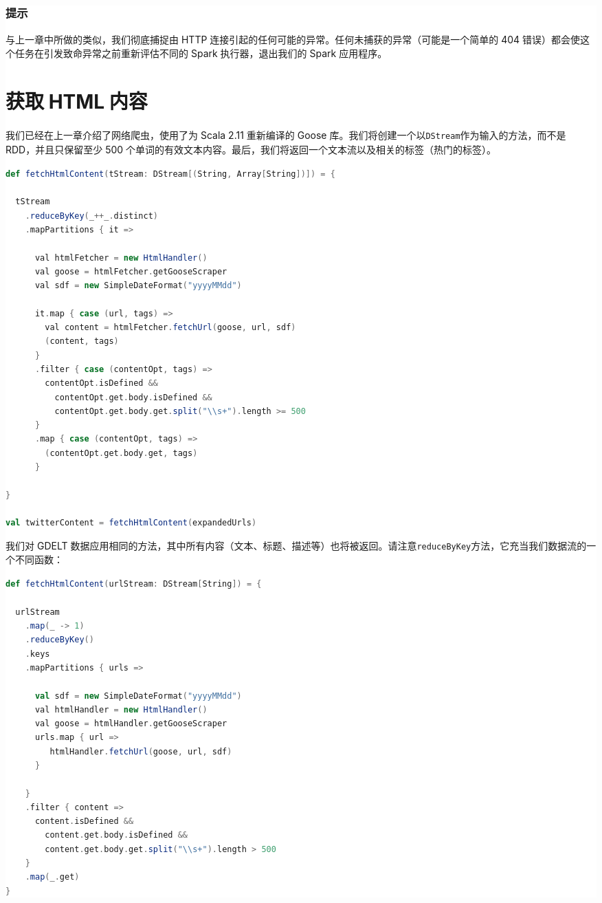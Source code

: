 ### 提示

与上一章中所做的类似，我们彻底捕捉由 HTTP 连接引起的任何可能的异常。任何未捕获的异常（可能是一个简单的 404 错误）都会使这个任务在引发致命异常之前重新评估不同的 Spark 执行器，退出我们的 Spark 应用程序。

# 获取 HTML 内容

我们已经在上一章介绍了网络爬虫，使用了为 Scala 2.11 重新编译的 Goose 库。我们将创建一个以`DStream`作为输入的方法，而不是 RDD，并且只保留至少 500 个单词的有效文本内容。最后，我们将返回一个文本流以及相关的标签（热门的标签）。

```scala
def fetchHtmlContent(tStream: DStream[(String, Array[String])]) = {

  tStream
    .reduceByKey(_++_.distinct)
    .mapPartitions { it =>

      val htmlFetcher = new HtmlHandler()
      val goose = htmlFetcher.getGooseScraper
      val sdf = new SimpleDateFormat("yyyyMMdd")

      it.map { case (url, tags) =>
        val content = htmlFetcher.fetchUrl(goose, url, sdf)
        (content, tags)
      }
      .filter { case (contentOpt, tags) =>
        contentOpt.isDefined &&
          contentOpt.get.body.isDefined &&
          contentOpt.get.body.get.split("\\s+").length >= 500
      }
      .map { case (contentOpt, tags) =>
        (contentOpt.get.body.get, tags)
      }

}

val twitterContent = fetchHtmlContent(expandedUrls)
```

我们对 GDELT 数据应用相同的方法，其中所有内容（文本、标题、描述等）也将被返回。请注意`reduceByKey`方法，它充当我们数据流的一个不同函数：

```scala
def fetchHtmlContent(urlStream: DStream[String]) = {

  urlStream
    .map(_ -> 1)
    .reduceByKey()
    .keys
    .mapPartitions { urls =>

      val sdf = new SimpleDateFormat("yyyyMMdd")
      val htmlHandler = new HtmlHandler()
      val goose = htmlHandler.getGooseScraper
      urls.map { url =>
         htmlHandler.fetchUrl(goose, url, sdf)
      }

    }
    .filter { content =>
      content.isDefined &&
        content.get.body.isDefined &&
        content.get.body.get.split("\\s+").length > 500
    }
    .map(_.get)
}
```